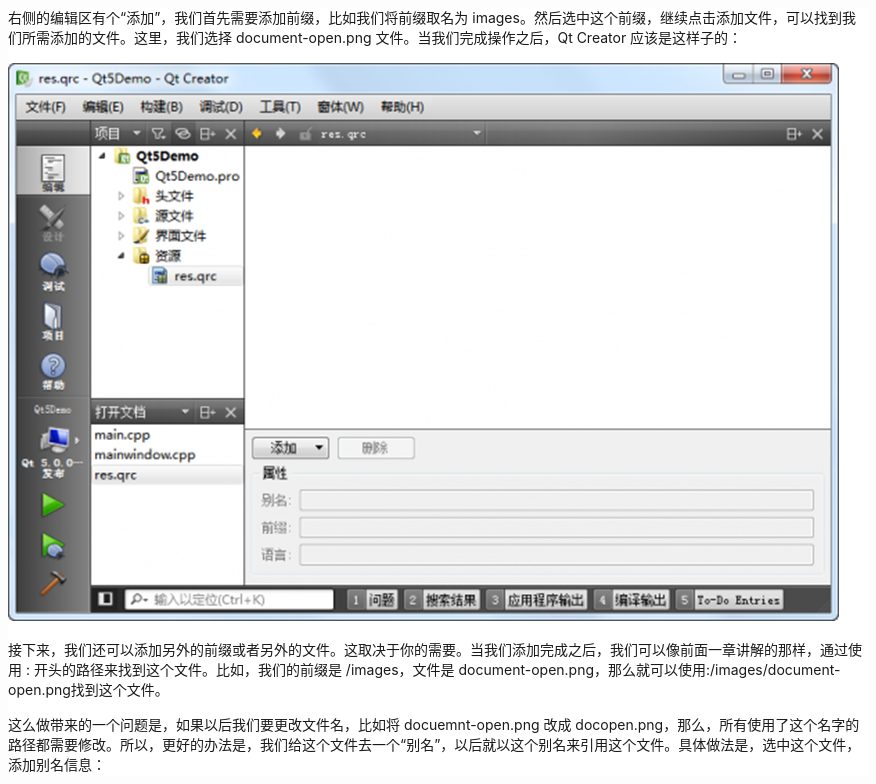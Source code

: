 右侧的编辑区有个“添加”，我们首先需要添加前缀，比如我们将前缀取名为 images。然后选中这个前缀，继续点击添加文件，可以找到我们所需添加的文件。这里，我们选择 document-open.png 文件。当我们完成操作之后，Qt Creator 应该是这样子的：

![img](.\assets\QT基础\clip_image029.png)

接下来，我们还可以添加另外的前缀或者另外的文件。这取决于你的需要。当我们添加完成之后，我们可以像前面一章讲解的那样，通过使用 : 开头的路径来找到这个文件。比如，我们的前缀是 /images，文件是 document-open.png，那么就可以使用:/images/document-open.png找到这个文件。

这么做带来的一个问题是，如果以后我们要更改文件名，比如将 docuemnt-open.png 改成 docopen.png，那么，所有使用了这个名字的路径都需要修改。所以，更好的办法是，我们给这个文件去一个“别名”，以后就以这个别名来引用这个文件。具体做法是，选中这个文件，添加别名信息：
